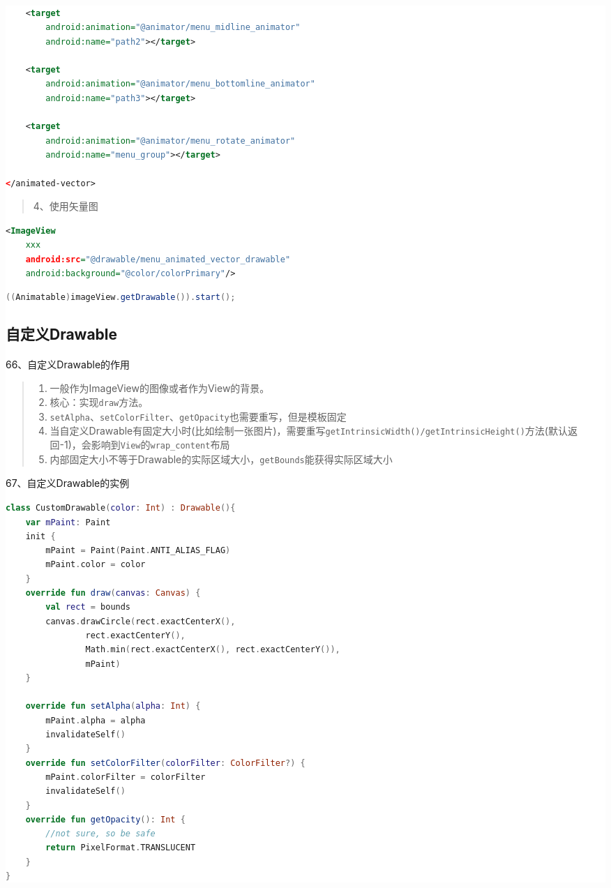 ```xml
    <target
        android:animation="@animator/menu_midline_animator"
        android:name="path2"></target>

    <target
        android:animation="@animator/menu_bottomline_animator"
        android:name="path3"></target>

    <target
        android:animation="@animator/menu_rotate_animator"
        android:name="menu_group"></target>

</animated-vector>
```
>4、使用矢量图
```xml
<ImageView
    xxx
    android:src="@drawable/menu_animated_vector_drawable"
    android:background="@color/colorPrimary"/>
```
```java
((Animatable)imageView.getDrawable()).start();
```


## 自定义Drawable
66、自定义Drawable的作用
>1. 一般作为ImageView的图像或者作为View的背景。
>2. 核心：实现`draw`方法。
>3. `setAlpha`、`setColorFilter`、`getOpacity`也需要重写，但是模板固定
>4. 当自定义Drawable有固定大小时(比如绘制一张图片)，需要重写`getIntrinsicWidth()/getIntrinsicHeight()`方法(默认返回-1)，会影响到`View`的`wrap_content`布局
>5. 内部固定大小不等于Drawable的实际区域大小，`getBounds`能获得实际区域大小

67、自定义Drawable的实例
```kotlin
class CustomDrawable(color: Int) : Drawable(){
    var mPaint: Paint
    init {
        mPaint = Paint(Paint.ANTI_ALIAS_FLAG)
        mPaint.color = color
    }
    override fun draw(canvas: Canvas) {
        val rect = bounds
        canvas.drawCircle(rect.exactCenterX(),
                rect.exactCenterY(),
                Math.min(rect.exactCenterX(), rect.exactCenterY()),
                mPaint)
    }

    override fun setAlpha(alpha: Int) {
        mPaint.alpha = alpha
        invalidateSelf()
    }
    override fun setColorFilter(colorFilter: ColorFilter?) {
        mPaint.colorFilter = colorFilter
        invalidateSelf()
    }
    override fun getOpacity(): Int {
        //not sure, so be safe
        return PixelFormat.TRANSLUCENT
    }
}
```